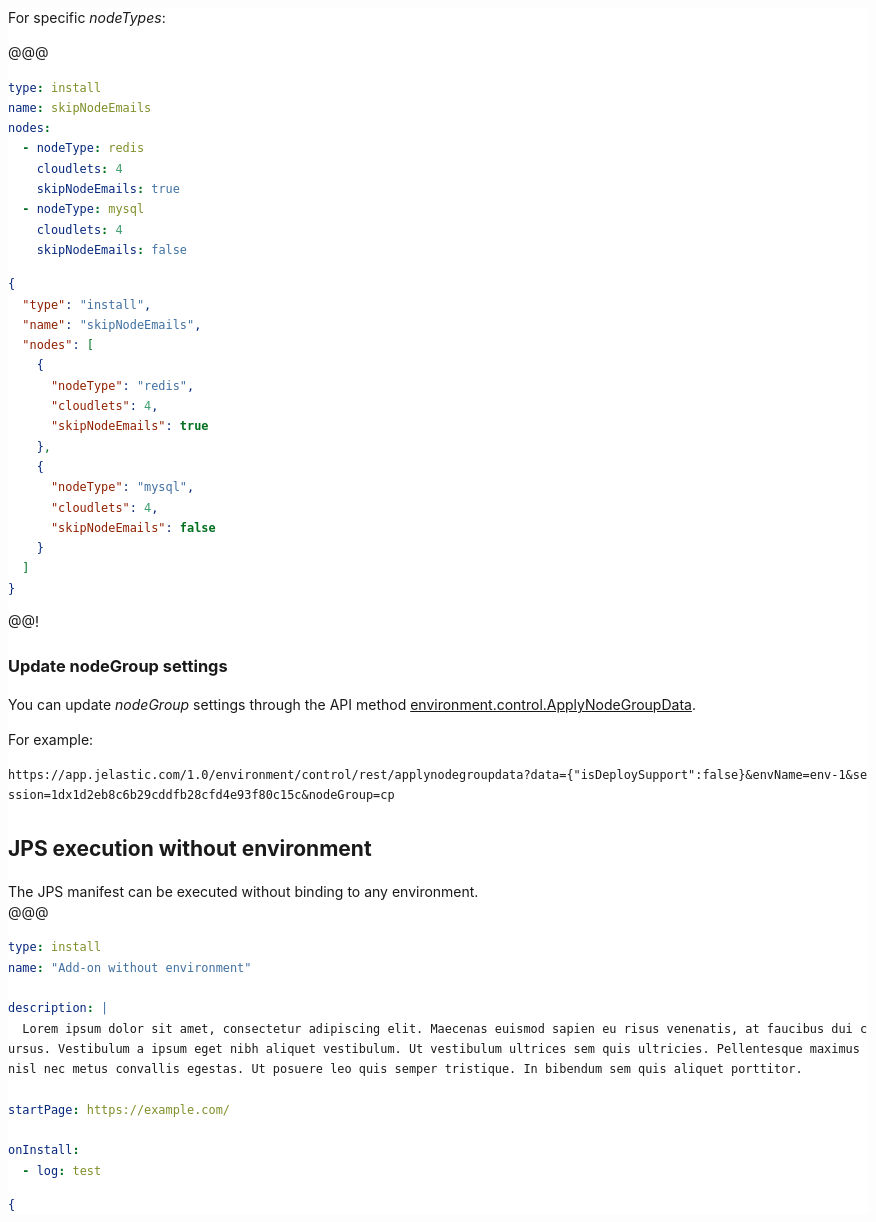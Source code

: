 For specific *nodeTypes*:  

@@@
```yaml
type: install
name: skipNodeEmails
nodes:
  - nodeType: redis
    cloudlets: 4
    skipNodeEmails: true
  - nodeType: mysql
    cloudlets: 4
    skipNodeEmails: false
```
```json
{
  "type": "install",
  "name": "skipNodeEmails",
  "nodes": [
    {
      "nodeType": "redis",
      "cloudlets": 4,
      "skipNodeEmails": true
    },
    {
      "nodeType": "mysql",
      "cloudlets": 4,
      "skipNodeEmails": false
    }
  ]
}
```
@@!

### Update nodeGroup settings

You can update *nodeGroup* settings through the API method [environment.control.ApplyNodeGroupData](https://docs.jelastic.com/api/#!/api/environment.Control-method-ApplyNodeGroupData).

For example:

```
https://app.jelastic.com/1.0/environment/control/rest/applynodegroupdata?data={"isDeploySupport":false}&envName=env-1&session=1dx1d2eb8c6b29cddfb28cfd4e93f80c15c&nodeGroup=cp  
```

## JPS execution without environment
 
The JPS manifest can be executed without binding to any environment.  
@@@
```yaml
type: install
name: "Add-on without environment"

description: |
  Lorem ipsum dolor sit amet, consectetur adipiscing elit. Maecenas euismod sapien eu risus venenatis, at faucibus dui cursus. Vestibulum a ipsum eget nibh aliquet vestibulum. Ut vestibulum ultrices sem quis ultricies. Pellentesque maximus nisl nec metus convallis egestas. Ut posuere leo quis semper tristique. In bibendum sem quis aliquet porttitor.

startPage: https://example.com/

onInstall:
  - log: test
```
``` json
{
```